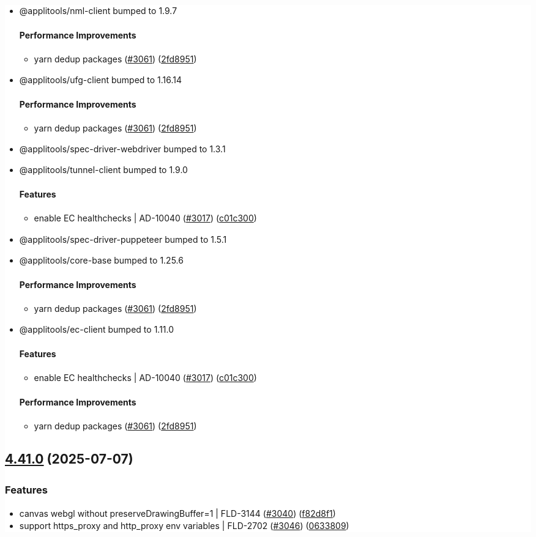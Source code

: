 

* @applitools/nml-client bumped to 1.9.7
  #### Performance Improvements

  * yarn dedup packages ([#3061](https://github.com/Applitools-Dev/sdk/issues/3061)) ([2fd8951](https://github.com/Applitools-Dev/sdk/commit/2fd8951d6ce9c18a5dbdb648adaa2c454eae9b4e))



* @applitools/ufg-client bumped to 1.16.14
  #### Performance Improvements

  * yarn dedup packages ([#3061](https://github.com/Applitools-Dev/sdk/issues/3061)) ([2fd8951](https://github.com/Applitools-Dev/sdk/commit/2fd8951d6ce9c18a5dbdb648adaa2c454eae9b4e))



* @applitools/spec-driver-webdriver bumped to 1.3.1

* @applitools/tunnel-client bumped to 1.9.0
  #### Features

  * enable EC healthchecks | AD-10040 ([#3017](https://github.com/Applitools-Dev/sdk/issues/3017)) ([c01c300](https://github.com/Applitools-Dev/sdk/commit/c01c300259427ddae53147a64d30b152960503d9))



* @applitools/spec-driver-puppeteer bumped to 1.5.1

* @applitools/core-base bumped to 1.25.6
  #### Performance Improvements

  * yarn dedup packages ([#3061](https://github.com/Applitools-Dev/sdk/issues/3061)) ([2fd8951](https://github.com/Applitools-Dev/sdk/commit/2fd8951d6ce9c18a5dbdb648adaa2c454eae9b4e))



* @applitools/ec-client bumped to 1.11.0
  #### Features

  * enable EC healthchecks | AD-10040 ([#3017](https://github.com/Applitools-Dev/sdk/issues/3017)) ([c01c300](https://github.com/Applitools-Dev/sdk/commit/c01c300259427ddae53147a64d30b152960503d9))


  #### Performance Improvements

  * yarn dedup packages ([#3061](https://github.com/Applitools-Dev/sdk/issues/3061)) ([2fd8951](https://github.com/Applitools-Dev/sdk/commit/2fd8951d6ce9c18a5dbdb648adaa2c454eae9b4e))




## [4.41.0](https://github.com/Applitools-Dev/sdk/compare/js/core@4.40.0...js/core@4.41.0) (2025-07-07)


### Features

* canvas webgl without preserveDrawingBuffer=1 | FLD-3144 ([#3040](https://github.com/Applitools-Dev/sdk/issues/3040)) ([f82d8f1](https://github.com/Applitools-Dev/sdk/commit/f82d8f148f913098752ec7bef8635a46b453d6fa))
* support https_proxy and http_proxy env variables | FLD-2702 ([#3046](https://github.com/Applitools-Dev/sdk/issues/3046)) ([0633809](https://github.com/Applitools-Dev/sdk/commit/06338099f44bfb149a5829f62c2f9b19e2392850))
